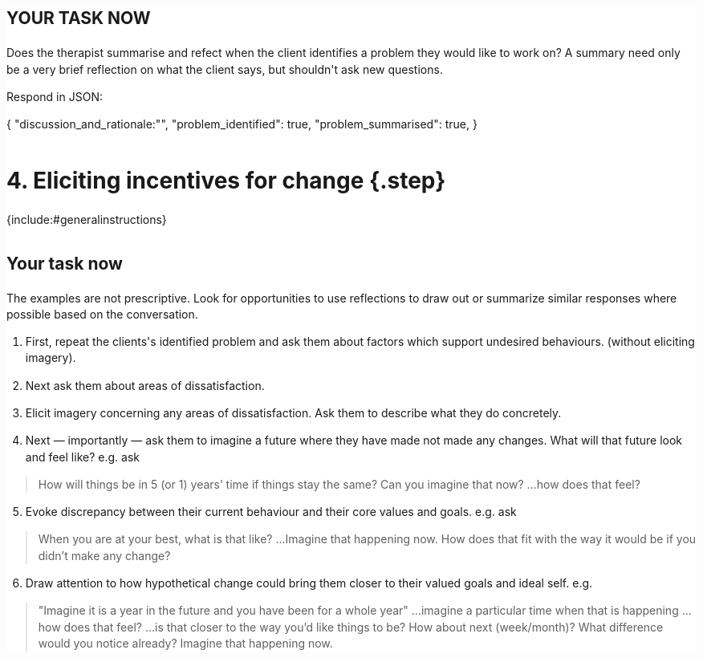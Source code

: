 
## YOUR TASK NOW

Does the therapist summarise and refect when the client identifies a problem they would like to work on?
A summary need only be a very brief reflection on what the client says, but shouldn't ask new questions.

Respond in JSON:

{
    "discussion_and_rationale:"<BRIEF explanation of answers>",
    "problem_identified": true,
    "problem_summarised": true,
}



# 4. Eliciting incentives for change {.step}

{include:#generalinstructions}

## Your task now

The examples are not prescriptive. Look for opportunities to use reflections to draw out or summarize similar responses where possible based on the conversation.

1. First, repeat the clients's identified problem and ask them about factors which support undesired behaviours.
(without eliciting imagery).

2. Next ask them about areas of dissatisfaction.

3. Elicit imagery concerning any areas of dissatisfaction. Ask them to describe what they do concretely.

4. Next — importantly — ask them to imagine a future where they have made not made any changes. What will that future look and feel like? e.g. ask
>  How will things be in 5 (or 1) years’ time if things stay the same? 
> Can you imagine that now?  …how does that feel?

5. Evoke discrepancy between their current behaviour and their core values and goals. e.g. ask 
> When you are at your best, what is that like? …Imagine that happening now. 
> How does that fit with the way it would be if you didn’t make any change?

6. Draw attention to how hypothetical change could bring them closer to their valued goals and ideal self.
e.g. 
> "Imagine it is a year in the future and you have been <making this change> for a whole year"
> …imagine a particular time when that is happening …how does that feel? 
> …is that closer to the way you’d like things to be?
How about next (week/month)?  What difference would you notice already?  Imagine that happening now. 

